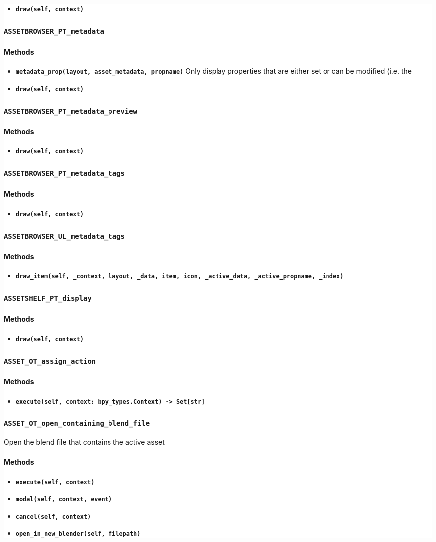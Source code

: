 - **`draw(self, context)`**

### `ASSETBROWSER_PT_metadata`

#### Methods

- **`metadata_prop(layout, asset_metadata, propname)`**
  Only display properties that are either set or can be modified (i.e. the

- **`draw(self, context)`**

### `ASSETBROWSER_PT_metadata_preview`

#### Methods

- **`draw(self, context)`**

### `ASSETBROWSER_PT_metadata_tags`

#### Methods

- **`draw(self, context)`**

### `ASSETBROWSER_UL_metadata_tags`

#### Methods

- **`draw_item(self, _context, layout, _data, item, icon, _active_data, _active_propname, _index)`**

### `ASSETSHELF_PT_display`

#### Methods

- **`draw(self, context)`**

### `ASSET_OT_assign_action`

#### Methods

- **`execute(self, context: bpy_types.Context) -> Set[str]`**

### `ASSET_OT_open_containing_blend_file`

Open the blend file that contains the active asset

#### Methods

- **`execute(self, context)`**

- **`modal(self, context, event)`**

- **`cancel(self, context)`**

- **`open_in_new_blender(self, filepath)`**
